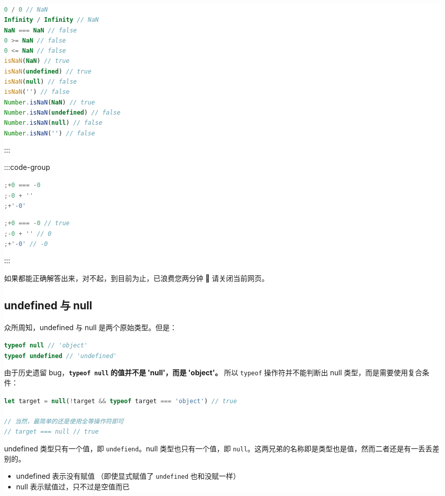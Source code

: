 
```js [answer]
0 / 0 // NaN
Infinity / Infinity // NaN
NaN === NaN // false
0 >= NaN // false
0 <= NaN // false
isNaN(NaN) // true
isNaN(undefined) // true
isNaN(null) // false
isNaN('') // false
Number.isNaN(NaN) // true
Number.isNaN(undefined) // false
Number.isNaN(null) // false
Number.isNaN('') // false
```

:::

:::code-group

```js [question]
;+0 === -0
;-0 + ''
;+'-0'
```

```js [answer]
;+0 === -0 // true
;-0 + '' // 0
;+'-0' // -0
```

:::

如果都能正确解答出来，对不起，到目前为止，已浪费您两分钟 🙊 请关闭当前网页。

## undefined 与 null

众所周知，undefined 与 null 是两个原始类型。但是：

```js
typeof null // 'object'
typeof undefined // 'undefined'
```

由于历史遗留 bug，**`typeof null` 的值并不是 'null'，而是 'object'。** 所以 `typeof` 操作符并不能判断出 null 类型，而是需要使用复合条件：

```js
let target = null(!target && typeof target === 'object') // true

// 当然，最简单的还是使用全等操作符即可
// target === null // true
```

undefined 类型只有一个值，即 `undefiend`。null 类型也只有一个值，即 `null`。这两兄弟的名称即是类型也是值，然而二者还是有一丢丢差别的。

- undefined 表示没有赋值 （即使显式赋值了 `undefined` 也和没赋一样）
- null 表示赋值过，只不过是空值而已
